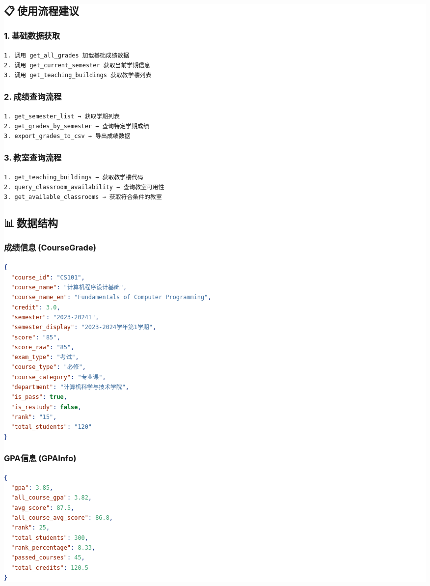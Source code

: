 ## 📋 使用流程建议

### 1. 基础数据获取
```
1. 调用 get_all_grades 加载基础成绩数据
2. 调用 get_current_semester 获取当前学期信息
3. 调用 get_teaching_buildings 获取教学楼列表
```

### 2. 成绩查询流程
```
1. get_semester_list → 获取学期列表
2. get_grades_by_semester → 查询特定学期成绩
3. export_grades_to_csv → 导出成绩数据
```

### 3. 教室查询流程
```
1. get_teaching_buildings → 获取教学楼代码
2. query_classroom_availability → 查询教室可用性
3. get_available_classrooms → 获取符合条件的教室
```

## 📊 数据结构

### 成绩信息 (CourseGrade)

```json
{
  "course_id": "CS101",
  "course_name": "计算机程序设计基础", 
  "course_name_en": "Fundamentals of Computer Programming",
  "credit": 3.0,
  "semester": "2023-20241",
  "semester_display": "2023-2024学年第1学期",
  "score": "85",
  "score_raw": "85",
  "exam_type": "考试",
  "course_type": "必修",
  "course_category": "专业课",
  "department": "计算机科学与技术学院",
  "is_pass": true,
  "is_restudy": false,
  "rank": "15",
  "total_students": "120"
}
```

### GPA信息 (GPAInfo)

```json
{
  "gpa": 3.85,
  "all_course_gpa": 3.82,
  "avg_score": 87.5,
  "all_course_avg_score": 86.8,
  "rank": 25,
  "total_students": 300,
  "rank_percentage": 8.33,
  "passed_courses": 45,
  "total_credits": 120.5
}
```
